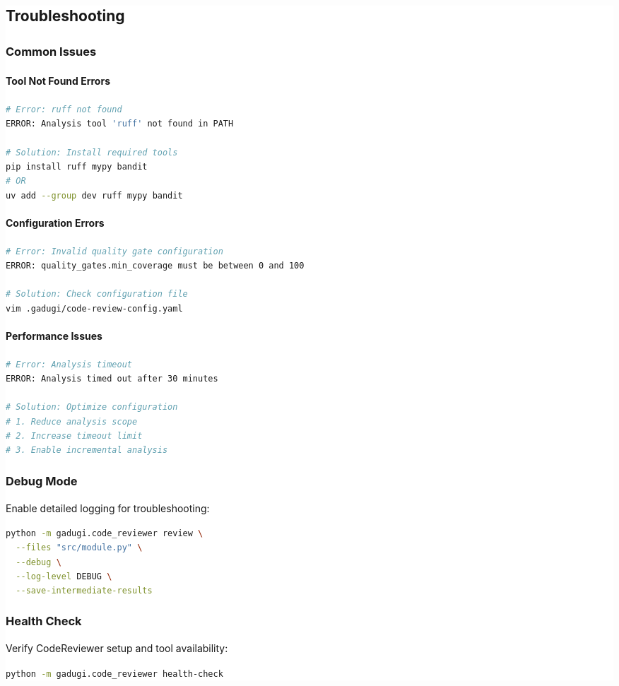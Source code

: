## Troubleshooting

### Common Issues

#### Tool Not Found Errors
```bash
# Error: ruff not found
ERROR: Analysis tool 'ruff' not found in PATH

# Solution: Install required tools
pip install ruff mypy bandit
# OR
uv add --group dev ruff mypy bandit
```

#### Configuration Errors
```bash
# Error: Invalid quality gate configuration
ERROR: quality_gates.min_coverage must be between 0 and 100

# Solution: Check configuration file
vim .gadugi/code-review-config.yaml
```

#### Performance Issues
```bash
# Error: Analysis timeout
ERROR: Analysis timed out after 30 minutes

# Solution: Optimize configuration
# 1. Reduce analysis scope
# 2. Increase timeout limit
# 3. Enable incremental analysis
```

### Debug Mode
Enable detailed logging for troubleshooting:

```bash
python -m gadugi.code_reviewer review \
  --files "src/module.py" \
  --debug \
  --log-level DEBUG \
  --save-intermediate-results
```

### Health Check
Verify CodeReviewer setup and tool availability:

```bash
python -m gadugi.code_reviewer health-check
```
